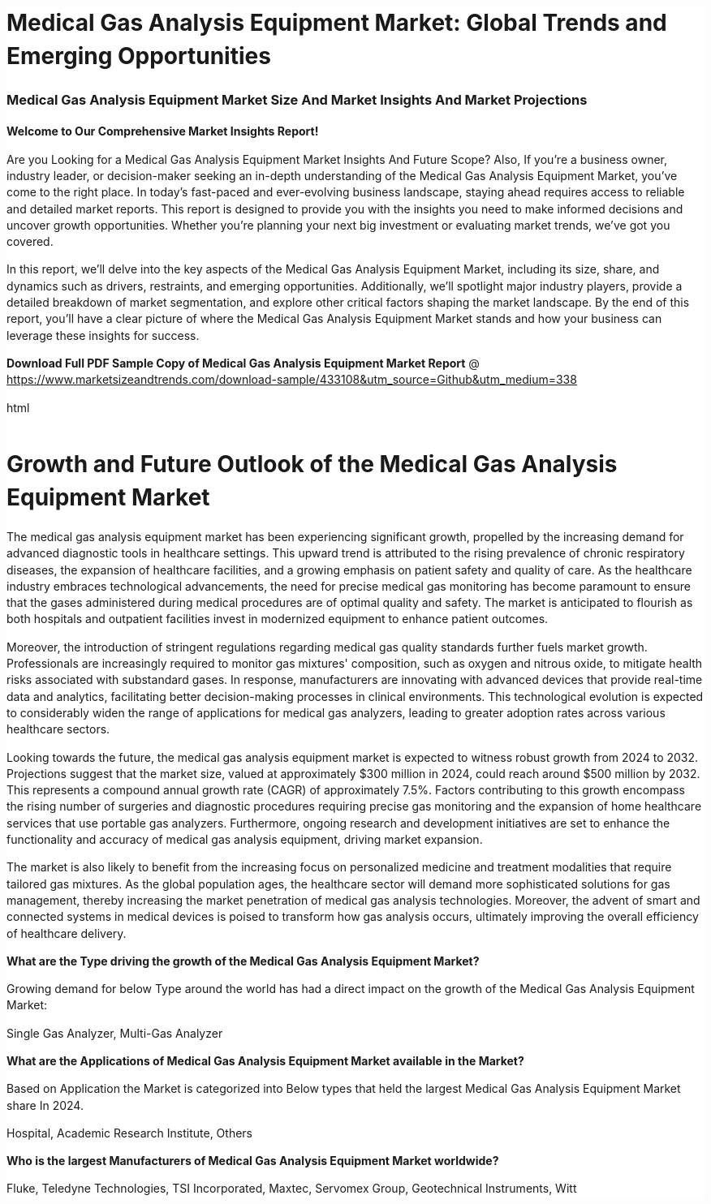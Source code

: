 <h1> Medical Gas Analysis Equipment Market: Global Trends and Emerging Opportunities</h1><div class="" data-test-id=""><h3><span class="">Medical Gas Analysis Equipment Market Size And Market Insights And Market Projections</span></h3></div><div class="" data-test-id=""><p><strong>Welcome to Our Comprehensive Market Insights Report!</strong></p><p>Are you Looking for a Medical Gas Analysis Equipment Market Insights And Future Scope? Also, If you&rsquo;re a business owner, industry leader, or decision-maker seeking an in-depth understanding of the Medical Gas Analysis Equipment Market, you&rsquo;ve come to the right place. In today&rsquo;s fast-paced and ever-evolving business landscape, staying ahead requires access to reliable and detailed market reports. This report is designed to provide you with the insights you need to make informed decisions and uncover growth opportunities. Whether you&rsquo;re planning your next big investment or evaluating market trends, we&rsquo;ve got you covered.</p><p>In this report, we&rsquo;ll delve into the key aspects of the Medical Gas Analysis Equipment Market, including its size, share, and dynamics such as drivers, restraints, and emerging opportunities. Additionally, we&rsquo;ll spotlight major industry players, provide a detailed breakdown of market segmentation, and explore other critical factors shaping the market landscape. By the end of this report, you&rsquo;ll have a clear picture of where the Medical Gas Analysis Equipment Market stands and how your business can leverage these insights for success.</p><p><strong>Download Full PDF Sample Copy of Medical Gas Analysis Equipment Market Report</strong> @ <a href="https://www.marketsizeandtrends.com/download-sample/433108&utm_source=Github&utm_medium=338" target="_blank">https://www.marketsizeandtrends.com/download-sample/433108&utm_source=Github&utm_medium=338</a></p></div><div class="" data-test-id=""><p><span class="">html<div>    <h1>Growth and Future Outlook of the Medical Gas Analysis Equipment Market</h1>    <p>The medical gas analysis equipment market has been experiencing significant growth, propelled by the increasing demand for advanced diagnostic tools in healthcare settings. This upward trend is attributed to the rising prevalence of chronic respiratory diseases, the expansion of healthcare facilities, and a growing emphasis on patient safety and quality of care. As the healthcare industry embraces technological advancements, the need for precise medical gas monitoring has become paramount to ensure that the gases administered during medical procedures are of optimal quality and safety. The market is anticipated to flourish as both hospitals and outpatient facilities invest in modernized equipment to enhance patient outcomes.</p>        <p>Moreover, the introduction of stringent regulations regarding medical gas quality standards further fuels market growth. Professionals are increasingly required to monitor gas mixtures' composition, such as oxygen and nitrous oxide, to mitigate health risks associated with substandard gases. In response, manufacturers are innovating with advanced devices that provide real-time data and analytics, facilitating better decision-making processes in clinical environments. This technological evolution is expected to considerably widen the range of applications for medical gas analyzers, leading to greater adoption rates across various healthcare sectors.</p>        <p><strong></strong></p>        <p>Looking towards the future, the medical gas analysis equipment market is expected to witness robust growth from 2024 to 2032. Projections suggest that the market size, valued at approximately $300 million in 2024, could reach around $500 million by 2032. This represents a compound annual growth rate (CAGR) of approximately 7.5%. Factors contributing to this growth encompass the rising number of surgeries and diagnostic procedures requiring precise gas monitoring and the expansion of home healthcare services that use portable gas analyzers. Furthermore, ongoing research and development initiatives are set to enhance the functionality and accuracy of medical gas analysis equipment, driving market expansion.</p>        <p>The market is also likely to benefit from the increasing focus on personalized medicine and treatment modalities that require tailored gas mixtures. As the global population ages, the healthcare sector will demand more sophisticated solutions for gas management, thereby increasing the market penetration of medical gas analysis technologies. Moreover, the advent of smart and connected systems in medical devices is poised to transform how gas analysis occurs, ultimately improving the overall efficiency of healthcare delivery.</p></div></span></p><p><strong><span class="">What are the&nbsp;Type driving the growth of the Medical Gas Analysis Equipment Market?</span></strong></p></div><div class="" data-test-id=""><p><span class="">Growing demand for below Type around the world has had a direct impact on the growth of the Medical Gas Analysis Equipment Market:</span></p></div><div class="" data-test-id=""><p>Single Gas Analyzer, Multi-Gas Analyzer</p><p><span class=""><strong>What are the&nbsp;Applications&nbsp;of Medical Gas Analysis Equipment Market available in the Market?</strong></span></p></div><div class="" data-test-id=""><p><span class="">Based on Application the Market is categorized into Below types that held the largest Medical Gas Analysis Equipment Market share In 2024.</span></p></div><div class="" data-test-id=""><p><span class="">Hospital, Academic Research Institute, Others</span></p><p><span class=""><strong>Who is the largest Manufacturers of Medical Gas Analysis Equipment Market worldwide?</strong></span></p></div><div class="" data-test-id=""><p><span class="">Fluke, Teledyne Technologies, TSI Incorporated, Maxtec, Servomex Group, Geotechnical Instruments, Witt